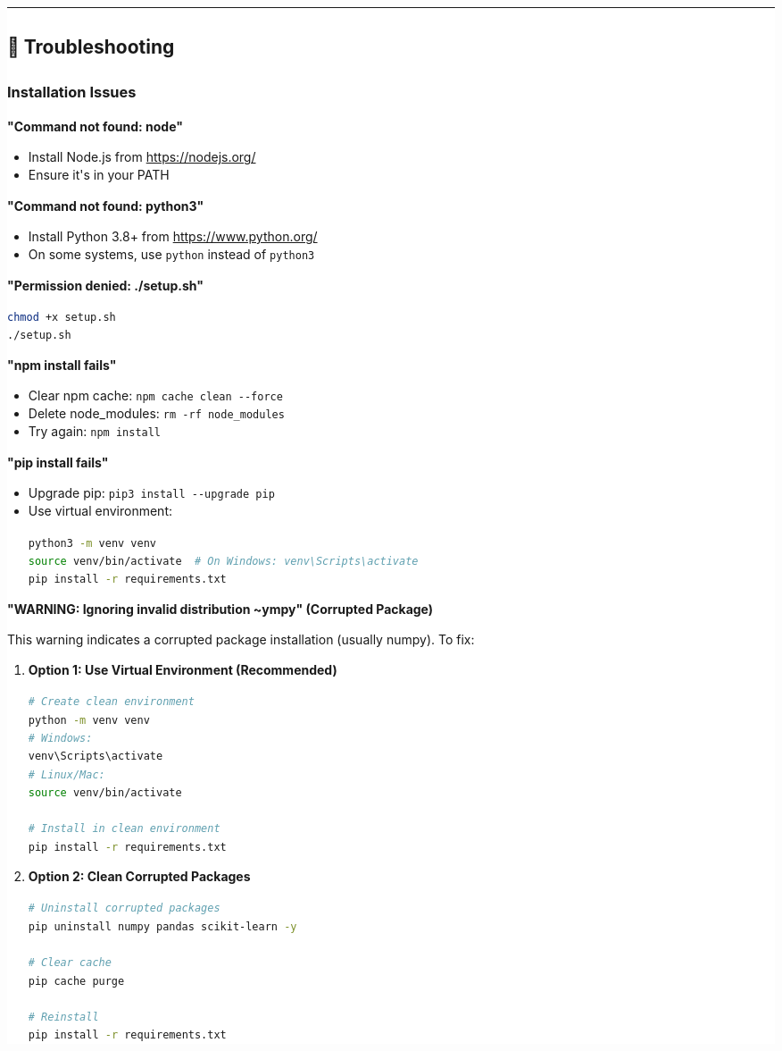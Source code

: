 
---

## 🐛 Troubleshooting

### Installation Issues

**"Command not found: node"**
- Install Node.js from https://nodejs.org/
- Ensure it's in your PATH

**"Command not found: python3"**
- Install Python 3.8+ from https://www.python.org/
- On some systems, use `python` instead of `python3`

**"Permission denied: ./setup.sh"**
```bash
chmod +x setup.sh
./setup.sh
```

**"npm install fails"**
- Clear npm cache: `npm cache clean --force`
- Delete node_modules: `rm -rf node_modules`
- Try again: `npm install`

**"pip install fails"**
- Upgrade pip: `pip3 install --upgrade pip`
- Use virtual environment:
  ```bash
  python3 -m venv venv
  source venv/bin/activate  # On Windows: venv\Scripts\activate
  pip install -r requirements.txt
  ```

**"WARNING: Ignoring invalid distribution ~ympy" (Corrupted Package)**

This warning indicates a corrupted package installation (usually numpy). To fix:

1. **Option 1: Use Virtual Environment (Recommended)**
   ```bash
   # Create clean environment
   python -m venv venv
   # Windows:
   venv\Scripts\activate
   # Linux/Mac:
   source venv/bin/activate
   
   # Install in clean environment
   pip install -r requirements.txt
   ```

2. **Option 2: Clean Corrupted Packages**
   ```bash
   # Uninstall corrupted packages
   pip uninstall numpy pandas scikit-learn -y
   
   # Clear cache
   pip cache purge
   
   # Reinstall
   pip install -r requirements.txt
   ```
